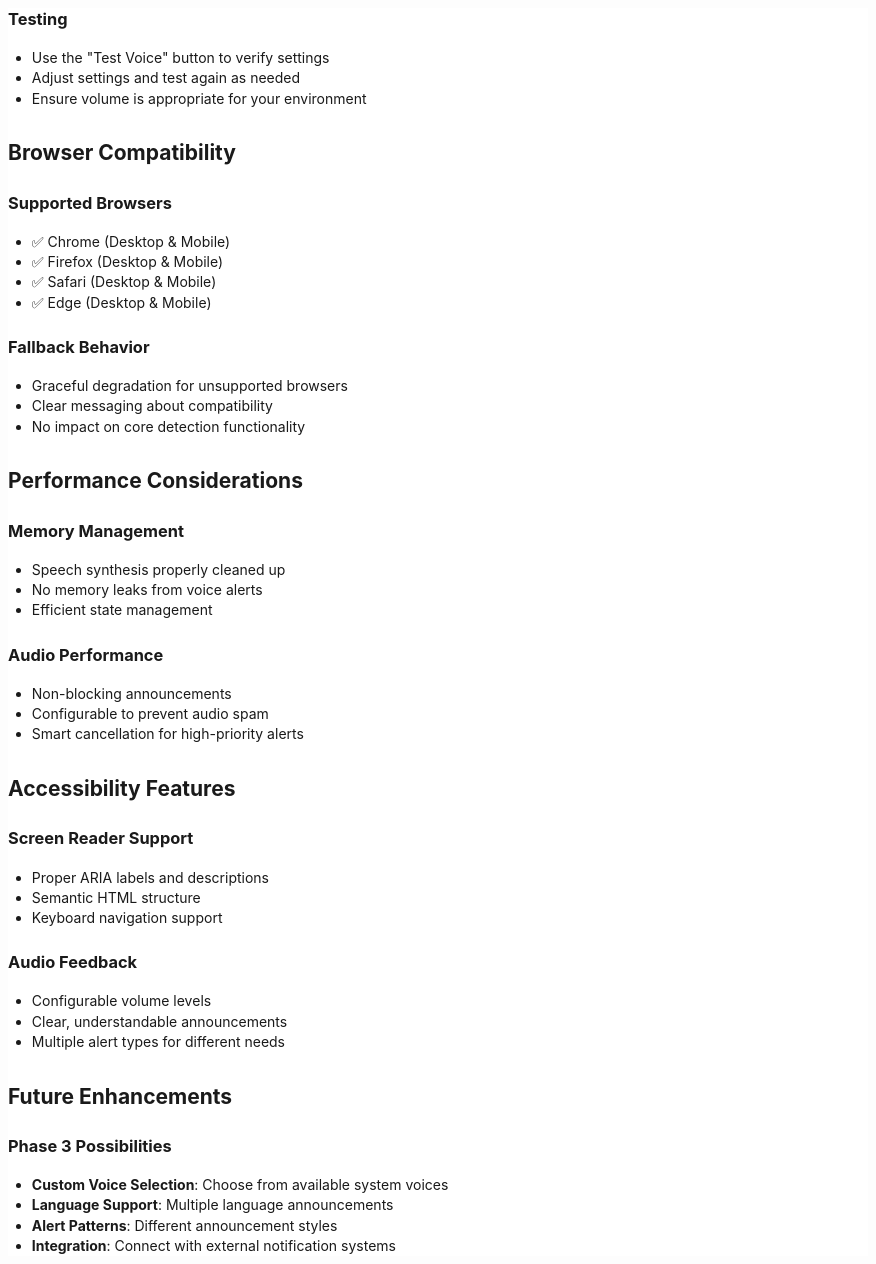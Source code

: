 ### Testing
- Use the "Test Voice" button to verify settings
- Adjust settings and test again as needed
- Ensure volume is appropriate for your environment

## Browser Compatibility

### Supported Browsers
- ✅ Chrome (Desktop & Mobile)
- ✅ Firefox (Desktop & Mobile)
- ✅ Safari (Desktop & Mobile)
- ✅ Edge (Desktop & Mobile)

### Fallback Behavior
- Graceful degradation for unsupported browsers
- Clear messaging about compatibility
- No impact on core detection functionality

## Performance Considerations

### Memory Management
- Speech synthesis properly cleaned up
- No memory leaks from voice alerts
- Efficient state management

### Audio Performance
- Non-blocking announcements
- Configurable to prevent audio spam
- Smart cancellation for high-priority alerts

## Accessibility Features

### Screen Reader Support
- Proper ARIA labels and descriptions
- Semantic HTML structure
- Keyboard navigation support

### Audio Feedback
- Configurable volume levels
- Clear, understandable announcements
- Multiple alert types for different needs

## Future Enhancements

### Phase 3 Possibilities
- **Custom Voice Selection**: Choose from available system voices
- **Language Support**: Multiple language announcements
- **Alert Patterns**: Different announcement styles
- **Integration**: Connect with external notification systems
